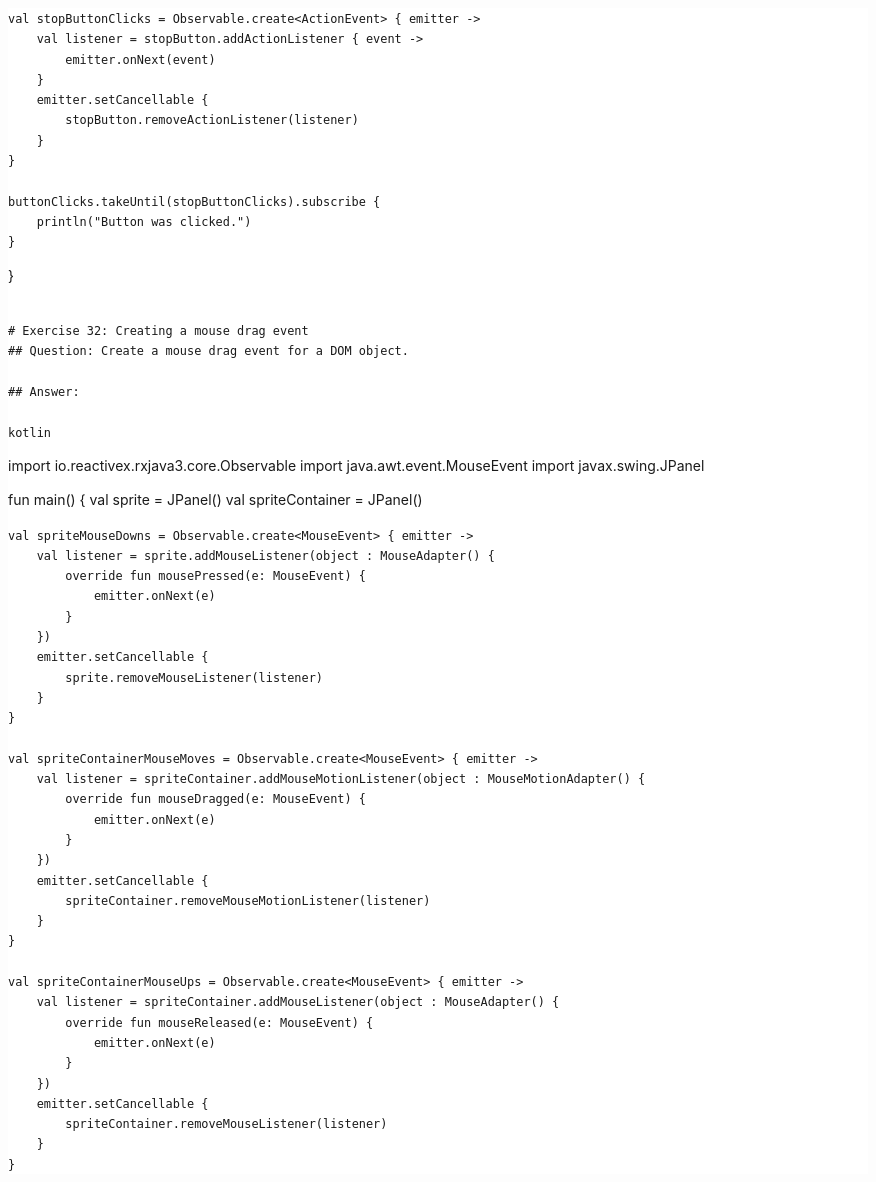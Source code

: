     val stopButtonClicks = Observable.create<ActionEvent> { emitter ->
        val listener = stopButton.addActionListener { event ->
            emitter.onNext(event)
        }
        emitter.setCancellable {
            stopButton.removeActionListener(listener)
        }
    }

    buttonClicks.takeUntil(stopButtonClicks).subscribe {
        println("Button was clicked.")
    }
}

```

# Exercise 32: Creating a mouse drag event
## Question: Create a mouse drag event for a DOM object.

## Answer:

kotlin
```
import io.reactivex.rxjava3.core.Observable
import java.awt.event.MouseEvent
import javax.swing.JPanel

fun main() {
    val sprite = JPanel()
    val spriteContainer = JPanel()

    val spriteMouseDowns = Observable.create<MouseEvent> { emitter ->
        val listener = sprite.addMouseListener(object : MouseAdapter() {
            override fun mousePressed(e: MouseEvent) {
                emitter.onNext(e)
            }
        })
        emitter.setCancellable {
            sprite.removeMouseListener(listener)
        }
    }

    val spriteContainerMouseMoves = Observable.create<MouseEvent> { emitter ->
        val listener = spriteContainer.addMouseMotionListener(object : MouseMotionAdapter() {
            override fun mouseDragged(e: MouseEvent) {
                emitter.onNext(e)
            }
        })
        emitter.setCancellable {
            spriteContainer.removeMouseMotionListener(listener)
        }
    }

    val spriteContainerMouseUps = Observable.create<MouseEvent> { emitter ->
        val listener = spriteContainer.addMouseListener(object : MouseAdapter() {
            override fun mouseReleased(e: MouseEvent) {
                emitter.onNext(e)
            }
        })
        emitter.setCancellable {
            spriteContainer.removeMouseListener(listener)
        }
    }
